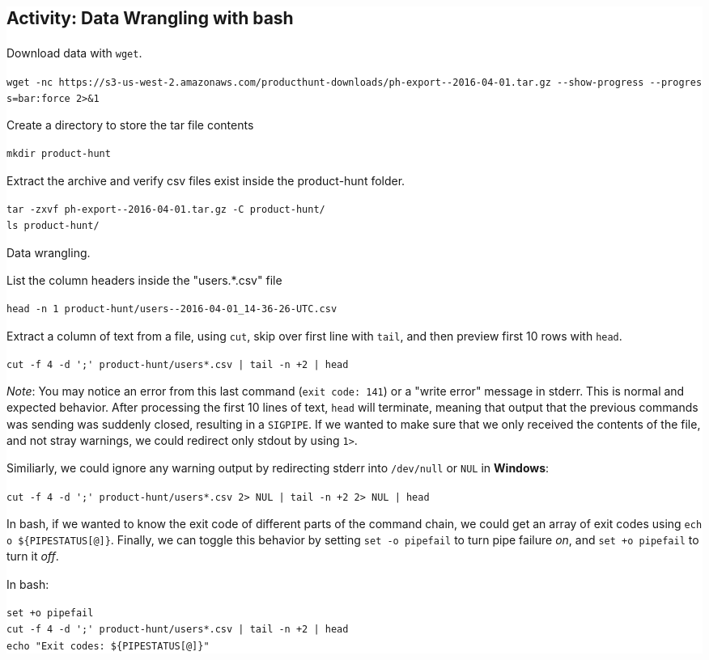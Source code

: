 ## Activity: Data Wrangling with bash

Download data with `wget`.

```bash|{type:'command', stream: true}
wget -nc https://s3-us-west-2.amazonaws.com/producthunt-downloads/ph-export--2016-04-01.tar.gz --show-progress --progress=bar:force 2>&1
```

Create a directory to store the tar file contents

```bash|{type:'command'}
mkdir product-hunt 
```

Extract the archive and verify csv files exist inside the product-hunt folder.

```bash|{type:'command'}
tar -zxvf ph-export--2016-04-01.tar.gz -C product-hunt/
ls product-hunt/
```

Data wrangling. 

List the column headers inside the "users.*.csv" file

```bash|{type:'command'}
head -n 1 product-hunt/users--2016-04-01_14-36-26-UTC.csv
```

Extract a column of text from a file, using `cut`, skip over first line with `tail`, and then preview first 10 rows with `head`.

```bash|{type:'command'}
cut -f 4 -d ';' product-hunt/users*.csv | tail -n +2 | head 
```

*Note*: You may notice an error from this last command (`exit code: 141`) or a "write error" message in stderr. This is normal and expected behavior. After processing the first 10 lines of text, `head` will terminate, meaning that output that the previous commands was sending was suddenly closed, resulting in a `SIGPIPE`. If we wanted to make sure that we only received the contents of the file, and not stray warnings, we could redirect only stdout by using `1>`. 

Similiarly, we could ignore any warning output by redirecting stderr into `/dev/null` or `NUL` in **Windows**: 

```bash|{type:'command', platform: 'win32'}
cut -f 4 -d ';' product-hunt/users*.csv 2> NUL | tail -n +2 2> NUL | head 
```

In bash, if we wanted to know the exit code of different parts of the command chain, we could get an array of exit codes using `echo ${PIPESTATUS[@]}`. Finally, we can toggle this behavior by setting `set -o pipefail` to turn pipe failure _on_, and `set +o pipefail` to turn it _off_.

In bash:
```bash|{type:'command', shell: 'bash'}
set +o pipefail
cut -f 4 -d ';' product-hunt/users*.csv | tail -n +2 | head 
echo "Exit codes: ${PIPESTATUS[@]}"
```
